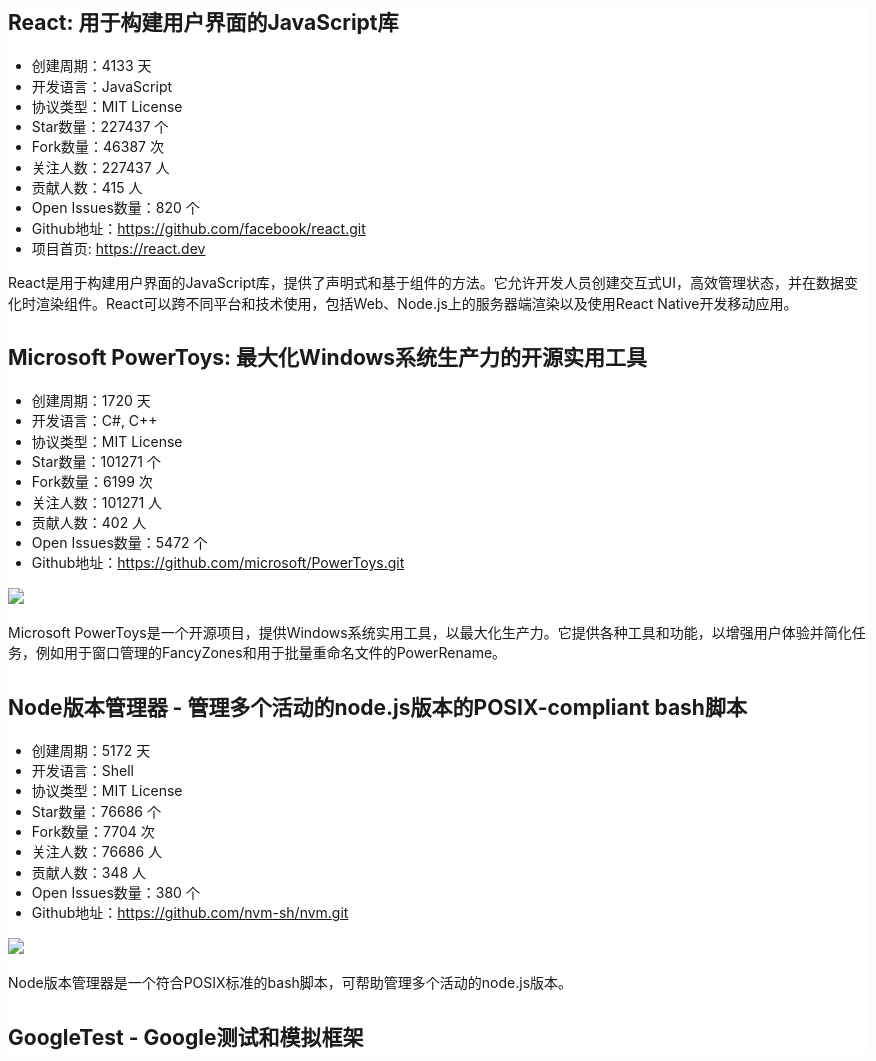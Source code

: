 ## React: 用于构建用户界面的JavaScript库

* 创建周期：4133 天
* 开发语言：JavaScript
* 协议类型：MIT License
* Star数量：227437 个
* Fork数量：46387 次
* 关注人数：227437 人
* 贡献人数：415 人
* Open Issues数量：820 个
* Github地址：https://github.com/facebook/react.git
* 项目首页: https://react.dev


React是用于构建用户界面的JavaScript库，提供了声明式和基于组件的方法。它允许开发人员创建交互式UI，高效管理状态，并在数据变化时渲染组件。React可以跨不同平台和技术使用，包括Web、Node.js上的服务器端渲染以及使用React Native开发移动应用。

## Microsoft PowerToys: 最大化Windows系统生产力的开源实用工具

* 创建周期：1720 天
* 开发语言：C#, C++
* 协议类型：MIT License
* Star数量：101271 个
* Fork数量：6199 次
* 关注人数：101271 人
* 贡献人数：402 人
* Open Issues数量：5472 个
* Github地址：https://github.com/microsoft/PowerToys.git


![](/images/microsoft-powertoys-0.png)

Microsoft PowerToys是一个开源项目，提供Windows系统实用工具，以最大化生产力。它提供各种工具和功能，以增强用户体验并简化任务，例如用于窗口管理的FancyZones和用于批量重命名文件的PowerRename。

## Node版本管理器 - 管理多个活动的node.js版本的POSIX-compliant bash脚本

* 创建周期：5172 天
* 开发语言：Shell
* 协议类型：MIT License
* Star数量：76686 个
* Fork数量：7704 次
* 关注人数：76686 人
* 贡献人数：348 人
* Open Issues数量：380 个
* Github地址：https://github.com/nvm-sh/nvm.git


![](/images/nvm-sh-nvm-0.png)

Node版本管理器是一个符合POSIX标准的bash脚本，可帮助管理多个活动的node.js版本。

## GoogleTest - Google测试和模拟框架
